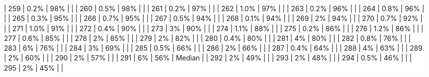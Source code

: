 | 259 | 0.2% | 98% |  |
| 260 | 0.5% | 98% |  |
| 261 | 0.2% | 97% |  |
| 262 | 1.0% | 97% |  |
| 263 | 0.2% | 96% |  |
| 264 | 0.8% | 96% |  |
| 265 | 0.3% | 95% |  |
| 266 | 0.7% | 95% |  |
| 267 | 0.5% | 94% |  |
| 268 | 0.1% | 94% |  |
| 269 | 2% | 94% |  |
| 270 | 0.7% | 92% |  |
| 271 | 1.0% | 91% |  |
| 272 | 0.4% | 90% |  |
| 273 | 3% | 90% |  |
| 274 | 1.1% | 88% |  |
| 275 | 0.2% | 86% |  |
| 276 | 1.2% | 86% |  |
| 277 | 0.6% | 85% |  |
| 278 | 2% | 85% |  |
| 279 | 2% | 82% |  |
| 280 | 0.4% | 80% |  |
| 281 | 4% | 80% |  |
| 282 | 0.8% | 76% |  |
| 283 | 6% | 76% |  |
| 284 | 3% | 69% |  |
| 285 | 0.5% | 66% |  |
| 286 | 2% | 66% |  |
| 287 | 0.4% | 64% |  |
| 288 | 4% | 63% |  |
| 289 | 2% | 60% |  |
| 290 | 2% | 57% |  |
| 291 | 6% | 56% | Median |
| 292 | 2% | 49% |  |
| 293 | 2% | 48% |  |
| 294 | 0.5% | 46% |  |
| 295 | 2% | 45% |  |